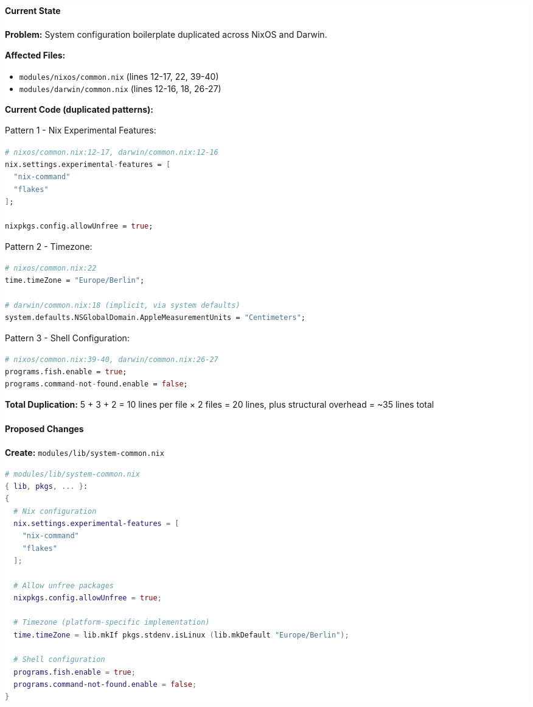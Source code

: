 #### Current State

**Problem:** System configuration boilerplate duplicated across NixOS and Darwin.

**Affected Files:**
- `modules/nixos/common.nix` (lines 12-17, 22, 39-40)
- `modules/darwin/common.nix` (lines 12-16, 18, 26-27)

**Current Code (duplicated patterns):**

Pattern 1 - Nix Experimental Features:
```nix
# nixos/common.nix:12-17, darwin/common.nix:12-16
nix.settings.experimental-features = [
  "nix-command"
  "flakes"
];

nixpkgs.config.allowUnfree = true;
```

Pattern 2 - Timezone:
```nix
# nixos/common.nix:22
time.timeZone = "Europe/Berlin";

# darwin/common.nix:18 (implicit, via system defaults)
system.defaults.NSGlobalDomain.AppleMeasurementUnits = "Centimeters";
```

Pattern 3 - Shell Configuration:
```nix
# nixos/common.nix:39-40, darwin/common.nix:26-27
programs.fish.enable = true;
programs.command-not-found.enable = false;
```

**Total Duplication:** 5 + 3 + 2 = 10 lines per file × 2 files = 20 lines, plus structural overhead = ~35 lines total

#### Proposed Changes

**Create:** `modules/lib/system-common.nix`

```nix
# modules/lib/system-common.nix
{ lib, pkgs, ... }:
{
  # Nix configuration
  nix.settings.experimental-features = [
    "nix-command"
    "flakes"
  ];

  # Allow unfree packages
  nixpkgs.config.allowUnfree = true;

  # Timezone (platform-specific implementation)
  time.timeZone = lib.mkIf pkgs.stdenv.isLinux (lib.mkDefault "Europe/Berlin");

  # Shell configuration
  programs.fish.enable = true;
  programs.command-not-found.enable = false;
}
```
